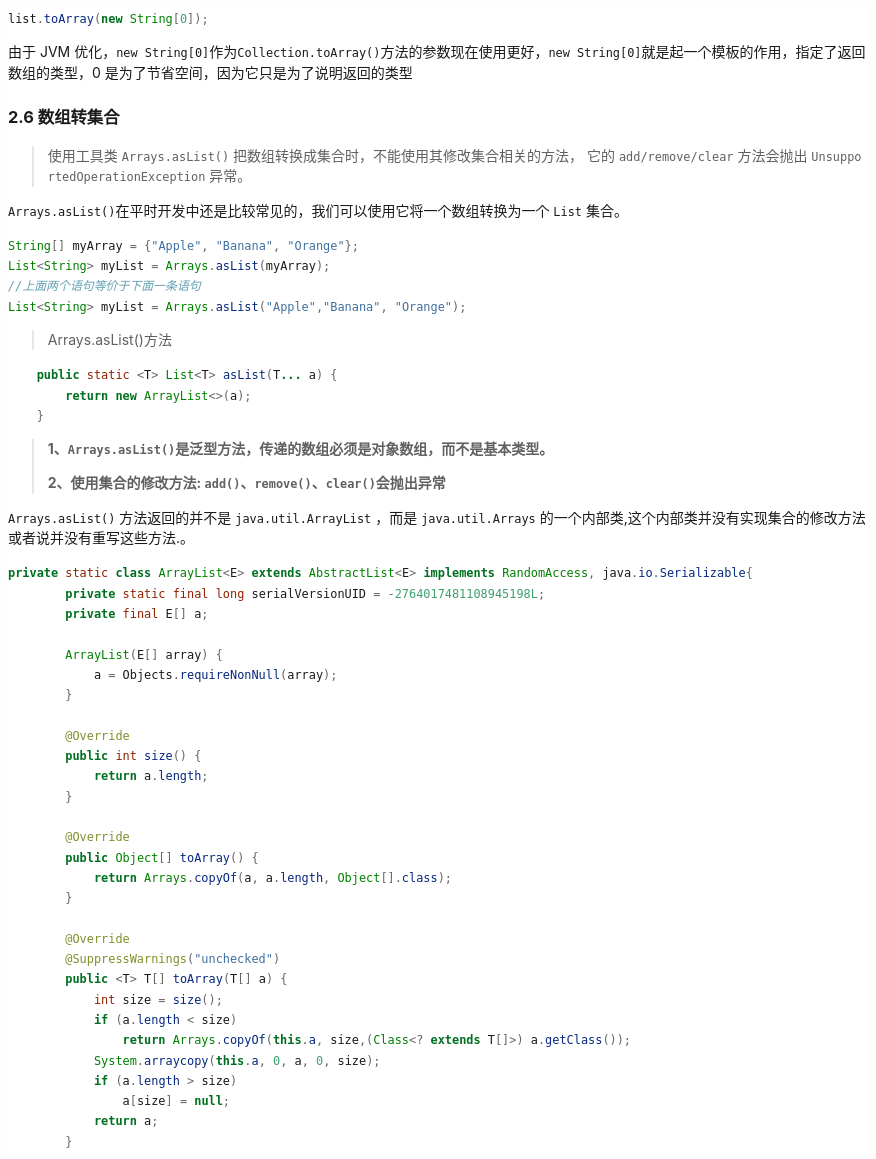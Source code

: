 ```java
list.toArray(new String[0]);
```

由于 JVM 优化，`new String[0]`作为`Collection.toArray()`方法的参数现在使用更好，`new String[0]`就是起一个模板的作用，指定了返回数组的类型，0 是为了节省空间，因为它只是为了说明返回的类型



### 2.6 数组转集合

>使用工具类 `Arrays.asList()` 把数组转换成集合时，不能使用其修改集合相关的方法， 它的 `add/remove/clear` 方法会抛出 `UnsupportedOperationException` 异常。

`Arrays.asList()`在平时开发中还是比较常见的，我们可以使用它将一个数组转换为一个 `List` 集合。

```java
String[] myArray = {"Apple", "Banana", "Orange"};
List<String> myList = Arrays.asList(myArray);
//上面两个语句等价于下面一条语句
List<String> myList = Arrays.asList("Apple","Banana", "Orange");
```

>Arrays.asList()方法

```java
    public static <T> List<T> asList(T... a) {
        return new ArrayList<>(a);
    }
```

> **1、`Arrays.asList()`是泛型方法，传递的数组必须是对象数组，而不是基本类型。**
>
> **2、使用集合的修改方法: `add()`、`remove()`、`clear()`会抛出异常**

`Arrays.asList()` 方法返回的并不是 `java.util.ArrayList` ，而是 `java.util.Arrays` 的一个内部类,这个内部类并没有实现集合的修改方法或者说并没有重写这些方法.。

```java
private static class ArrayList<E> extends AbstractList<E> implements RandomAccess, java.io.Serializable{
        private static final long serialVersionUID = -2764017481108945198L;
        private final E[] a;

        ArrayList(E[] array) {
            a = Objects.requireNonNull(array);
        }

        @Override
        public int size() {
            return a.length;
        }

        @Override
        public Object[] toArray() {
            return Arrays.copyOf(a, a.length, Object[].class);
        }

        @Override
        @SuppressWarnings("unchecked")
        public <T> T[] toArray(T[] a) {
            int size = size();
            if (a.length < size)
                return Arrays.copyOf(this.a, size,(Class<? extends T[]>) a.getClass());
            System.arraycopy(this.a, 0, a, 0, size);
            if (a.length > size)
                a[size] = null;
            return a;
        }
```